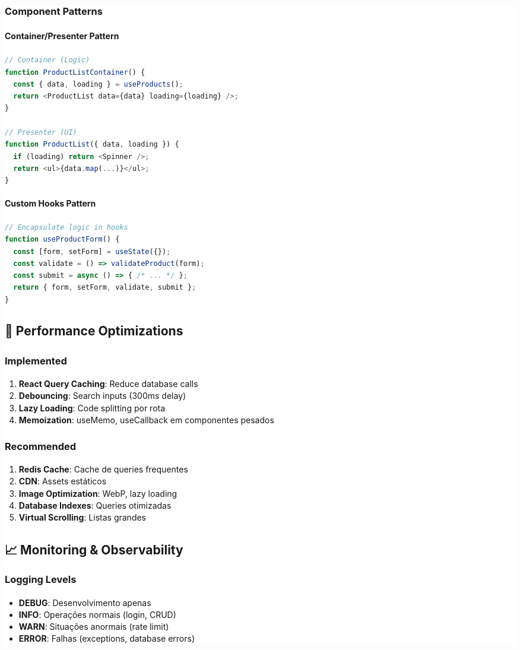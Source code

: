 ### Component Patterns

#### Container/Presenter Pattern
```typescript
// Container (Logic)
function ProductListContainer() {
  const { data, loading } = useProducts();
  return <ProductList data={data} loading={loading} />;
}

// Presenter (UI)
function ProductList({ data, loading }) {
  if (loading) return <Spinner />;
  return <ul>{data.map(...)}</ul>;
}
```

#### Custom Hooks Pattern
```typescript
// Encapsulate logic in hooks
function useProductForm() {
  const [form, setForm] = useState({});
  const validate = () => validateProduct(form);
  const submit = async () => { /* ... */ };
  return { form, setForm, validate, submit };
}
```

## 🚀 Performance Optimizations

### Implemented
1. **React Query Caching**: Reduce database calls
2. **Debouncing**: Search inputs (300ms delay)
3. **Lazy Loading**: Code splitting por rota
4. **Memoization**: useMemo, useCallback em componentes pesados

### Recommended
1. **Redis Cache**: Cache de queries frequentes
2. **CDN**: Assets estáticos
3. **Image Optimization**: WebP, lazy loading
4. **Database Indexes**: Queries otimizadas
5. **Virtual Scrolling**: Listas grandes

## 📈 Monitoring & Observability

### Logging Levels
- **DEBUG**: Desenvolvimento apenas
- **INFO**: Operações normais (login, CRUD)
- **WARN**: Situações anormais (rate limit)
- **ERROR**: Falhas (exceptions, database errors)
